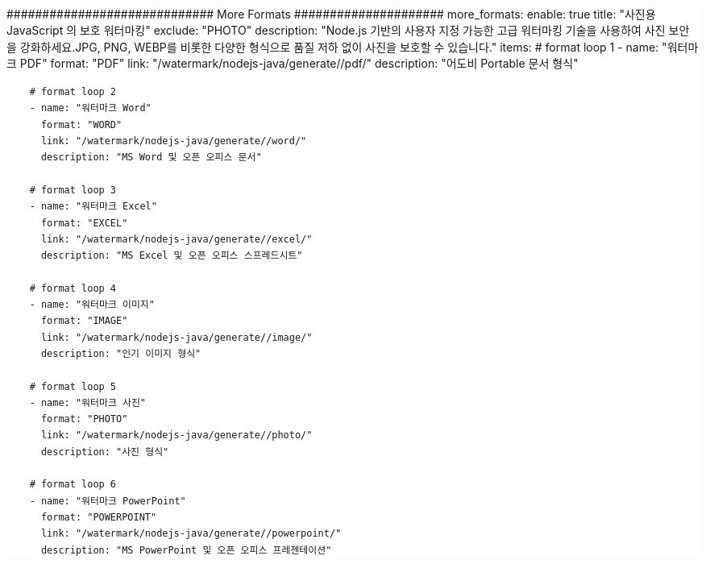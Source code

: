 
############################# More Formats #####################
more_formats:
    enable: true
    title: "사진용 JavaScript 의 보호 워터마킹"
    exclude: "PHOTO"
    description: "Node.js 기반의 사용자 지정 가능한 고급 워터마킹 기술을 사용하여 사진 보안을 강화하세요.JPG, PNG, WEBP를 비롯한 다양한 형식으로 품질 저하 없이 사진을 보호할 수 있습니다."
    items: 
        # format loop 1
        - name: "워터마크 PDF"
          format: "PDF"
          link: "/watermark/nodejs-java/generate//pdf/"
          description: "어도비 Portable 문서 형식"

        # format loop 2
        - name: "워터마크 Word"
          format: "WORD"
          link: "/watermark/nodejs-java/generate//word/"
          description: "MS Word 및 오픈 오피스 문서"
          
        # format loop 3
        - name: "워터마크 Excel"
          format: "EXCEL"
          link: "/watermark/nodejs-java/generate//excel/"
          description: "MS Excel 및 오픈 오피스 스프레드시트"

        # format loop 4
        - name: "워터마크 이미지"
          format: "IMAGE"
          link: "/watermark/nodejs-java/generate//image/"
          description: "인기 이미지 형식"

        # format loop 5
        - name: "워터마크 사진"
          format: "PHOTO"
          link: "/watermark/nodejs-java/generate//photo/"
          description: "사진 형식"

        # format loop 6
        - name: "워터마크 PowerPoint"
          format: "POWERPOINT"
          link: "/watermark/nodejs-java/generate//powerpoint/"
          description: "MS PowerPoint 및 오픈 오피스 프레젠테이션"
